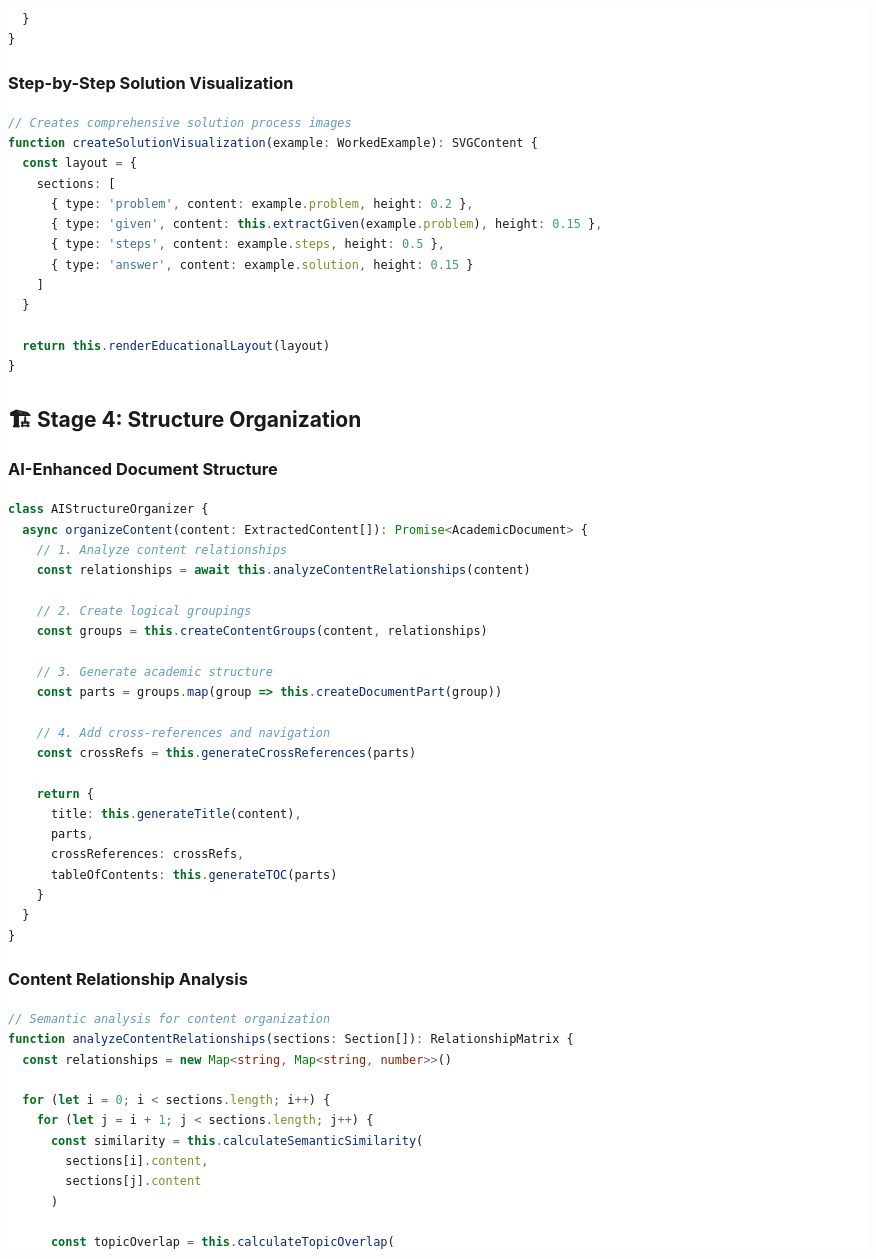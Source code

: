 ```typescript
  }
}
```

### Step-by-Step Solution Visualization
```typescript
// Creates comprehensive solution process images
function createSolutionVisualization(example: WorkedExample): SVGContent {
  const layout = {
    sections: [
      { type: 'problem', content: example.problem, height: 0.2 },
      { type: 'given', content: this.extractGiven(example.problem), height: 0.15 },
      { type: 'steps', content: example.steps, height: 0.5 },
      { type: 'answer', content: example.solution, height: 0.15 }
    ]
  }
  
  return this.renderEducationalLayout(layout)
}
```

## 🏗️ Stage 4: Structure Organization

### AI-Enhanced Document Structure
```typescript
class AIStructureOrganizer {
  async organizeContent(content: ExtractedContent[]): Promise<AcademicDocument> {
    // 1. Analyze content relationships
    const relationships = await this.analyzeContentRelationships(content)
    
    // 2. Create logical groupings
    const groups = this.createContentGroups(content, relationships)
    
    // 3. Generate academic structure
    const parts = groups.map(group => this.createDocumentPart(group))
    
    // 4. Add cross-references and navigation
    const crossRefs = this.generateCrossReferences(parts)
    
    return {
      title: this.generateTitle(content),
      parts,
      crossReferences: crossRefs,
      tableOfContents: this.generateTOC(parts)
    }
  }
}
```

### Content Relationship Analysis
```typescript
// Semantic analysis for content organization
function analyzeContentRelationships(sections: Section[]): RelationshipMatrix {
  const relationships = new Map<string, Map<string, number>>()
  
  for (let i = 0; i < sections.length; i++) {
    for (let j = i + 1; j < sections.length; j++) {
      const similarity = this.calculateSemanticSimilarity(
        sections[i].content, 
        sections[j].content
      )
      
      const topicOverlap = this.calculateTopicOverlap(
```